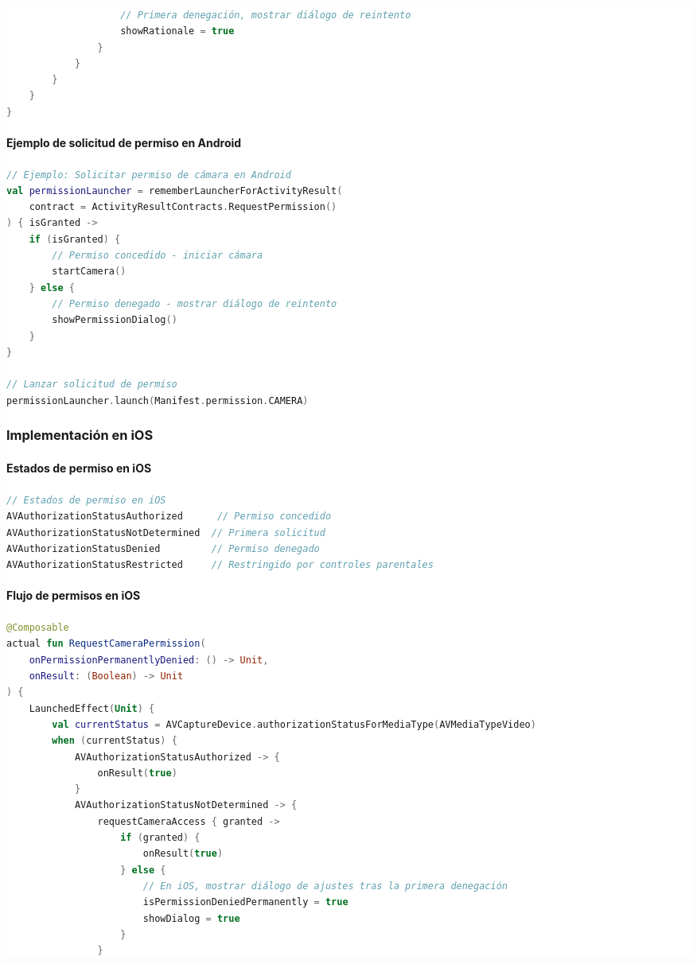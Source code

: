 ```kotlin
                    // Primera denegación, mostrar diálogo de reintento
                    showRationale = true
                }
            }
        }
    }
}
```

#### Ejemplo de solicitud de permiso en Android

```kotlin
// Ejemplo: Solicitar permiso de cámara en Android
val permissionLauncher = rememberLauncherForActivityResult(
    contract = ActivityResultContracts.RequestPermission()
) { isGranted ->
    if (isGranted) {
        // Permiso concedido - iniciar cámara
        startCamera()
    } else {
        // Permiso denegado - mostrar diálogo de reintento
        showPermissionDialog()
    }
}

// Lanzar solicitud de permiso
permissionLauncher.launch(Manifest.permission.CAMERA)
```

### Implementación en iOS

#### Estados de permiso en iOS

```kotlin
// Estados de permiso en iOS
AVAuthorizationStatusAuthorized      // Permiso concedido
AVAuthorizationStatusNotDetermined  // Primera solicitud
AVAuthorizationStatusDenied         // Permiso denegado
AVAuthorizationStatusRestricted     // Restringido por controles parentales
```

#### Flujo de permisos en iOS

```kotlin
@Composable
actual fun RequestCameraPermission(
    onPermissionPermanentlyDenied: () -> Unit,
    onResult: (Boolean) -> Unit
) {
    LaunchedEffect(Unit) {
        val currentStatus = AVCaptureDevice.authorizationStatusForMediaType(AVMediaTypeVideo)
        when (currentStatus) {
            AVAuthorizationStatusAuthorized -> {
                onResult(true)
            }
            AVAuthorizationStatusNotDetermined -> {
                requestCameraAccess { granted ->
                    if (granted) {
                        onResult(true)
                    } else {
                        // En iOS, mostrar diálogo de ajustes tras la primera denegación
                        isPermissionDeniedPermanently = true
                        showDialog = true
                    }
                }
```